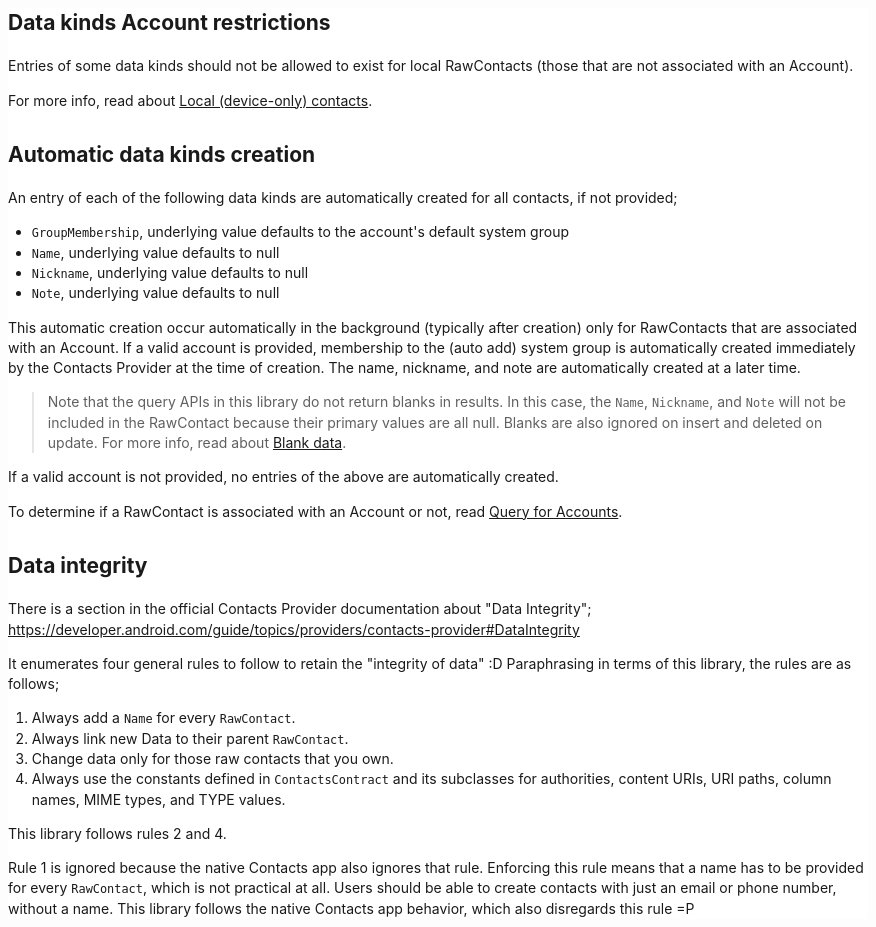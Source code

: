 ## Data kinds Account restrictions

Entries of some data kinds should not be allowed to exist for local RawContacts (those that are not
associated with an Account). 

For more info, read about [Local (device-only) contacts](/howto/about-local-contacts.md).

## Automatic data kinds creation

An entry of each of the following data kinds are automatically created for all contacts, if not
provided;

- `GroupMembership`, underlying value defaults to the account's default system group
- `Name`, underlying value defaults to null
- `Nickname`, underlying value defaults to null
- `Note`, underlying value defaults to null

This automatic creation occur automatically in the background (typically after creation) only for
RawContacts that are associated with an Account. If a valid account is provided, membership to the
(auto add) system group is automatically created immediately by the Contacts Provider at the time of
creation. The name, nickname, and note are automatically created at a later time.

> Note that the query APIs in this library do not return blanks in results. In this case, the `Name`, 
> `Nickname`, and `Note` will not be included in the RawContact because their primary values are all
> null. Blanks are also ignored on insert and deleted on update. 
> For more info, read about [Blank data](/howto/about-blank-data.md).

If a valid account is not provided, no entries of the above are automatically created.

To determine if a RawContact is associated with an Account or not, read [Query for Accounts](/howto/query-accounts.md).

## Data integrity

There is a section in the official Contacts Provider documentation about "Data Integrity";
https://developer.android.com/guide/topics/providers/contacts-provider#DataIntegrity

It enumerates four general rules to follow to retain the "integrity of data" :D Paraphrasing in terms 
of this library, the rules are as follows; 

1. Always add a `Name` for every `RawContact`.
2. Always link new Data to their parent `RawContact`.
3. Change data only for those raw contacts that you own.
4. Always use the constants defined in `ContactsContract` and its subclasses for authorities, 
   content URIs, URI paths, column names, MIME types, and TYPE values.
   
This library follows rules 2 and 4. 

Rule 1 is ignored because the native Contacts app also ignores that rule. Enforcing this rule means 
that a name has to be provided for every `RawContact`, which is not practical at all. Users should 
be able to create contacts with just an email or phone number, without a name. This library follows 
the native Contacts app behavior, which also disregards this rule =P
